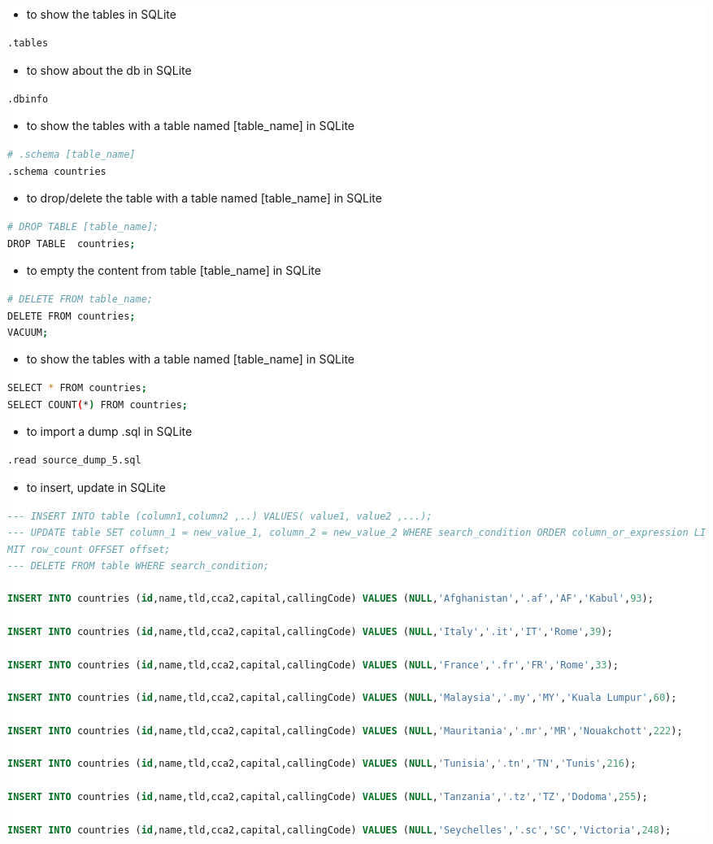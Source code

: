 - to show the tables in SQLite
```bash
.tables
```

- to show about the db in SQLite
```bash
.dbinfo
```

- to show the tables with a table named [table_name] in SQLite
```bash
# .schema [table_name]
.schema countries
```

- to drop/delete the table with a table named [table_name] in SQLite
```bash
# DROP TABLE [table_name];
DROP TABLE  countries;
```
- to empty the content from table [table_name] in SQLite
```bash
# DELETE FROM table_name;
DELETE FROM countries;
VACUUM;
```

- to show the tables with a table named [table_name] in SQLite
```bash
SELECT * FROM countries;
SELECT COUNT(*) FROM countries;
```

- to import a dump .sql in SQLite
```bash
.read source_dump_5.sql
```

- to insert, update in SQLite

```sql
--- INSERT INTO table (column1,column2 ,..) VALUES( value1,	value2 ,...);
--- UPDATE table SET column_1 = new_value_1, column_2 = new_value_2 WHERE search_condition ORDER column_or_expression LIMIT row_count OFFSET offset;
--- DELETE FROM table WHERE search_condition;

INSERT INTO countries (id,name,tld,cca2,capital,callingCode) VALUES (NULL,'Afghanistan','.af','AF','Kabul',93);

INSERT INTO countries (id,name,tld,cca2,capital,callingCode) VALUES (NULL,'Italy','.it','IT','Rome',39);

INSERT INTO countries (id,name,tld,cca2,capital,callingCode) VALUES (NULL,'France','.fr','FR','Rome',33);

INSERT INTO countries (id,name,tld,cca2,capital,callingCode) VALUES (NULL,'Malaysia','.my','MY','Kuala Lumpur',60);

INSERT INTO countries (id,name,tld,cca2,capital,callingCode) VALUES (NULL,'Mauritania','.mr','MR','Nouakchott',222);

INSERT INTO countries (id,name,tld,cca2,capital,callingCode) VALUES (NULL,'Tunisia','.tn','TN','Tunis',216);

INSERT INTO countries (id,name,tld,cca2,capital,callingCode) VALUES (NULL,'Tanzania','.tz','TZ','Dodoma',255);

INSERT INTO countries (id,name,tld,cca2,capital,callingCode) VALUES (NULL,'Seychelles','.sc','SC','Victoria',248);
```